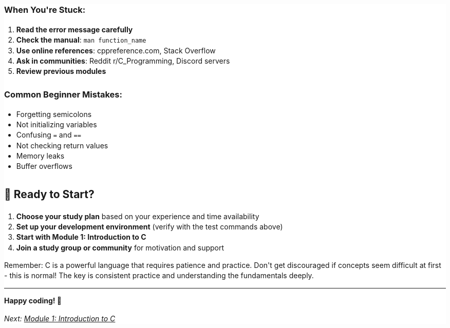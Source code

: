 ### When You're Stuck:
1. **Read the error message carefully**
2. **Check the manual**: `man function_name`
3. **Use online references**: cppreference.com, Stack Overflow
4. **Ask in communities**: Reddit r/C_Programming, Discord servers
5. **Review previous modules**

### Common Beginner Mistakes:
- Forgetting semicolons
- Not initializing variables
- Confusing `=` and `==`
- Not checking return values
- Memory leaks
- Buffer overflows

## 🎉 Ready to Start?

1. **Choose your study plan** based on your experience and time availability
2. **Set up your development environment** (verify with the test commands above)
3. **Start with Module 1: Introduction to C**
4. **Join a study group or community** for motivation and support

Remember: C is a powerful language that requires patience and practice. Don't get discouraged if concepts seem difficult at first - this is normal! The key is consistent practice and understanding the fundamentals deeply.

---

**Happy coding! 🚀**

*Next: [Module 1: Introduction to C](module-01-introduction/README.md)*

